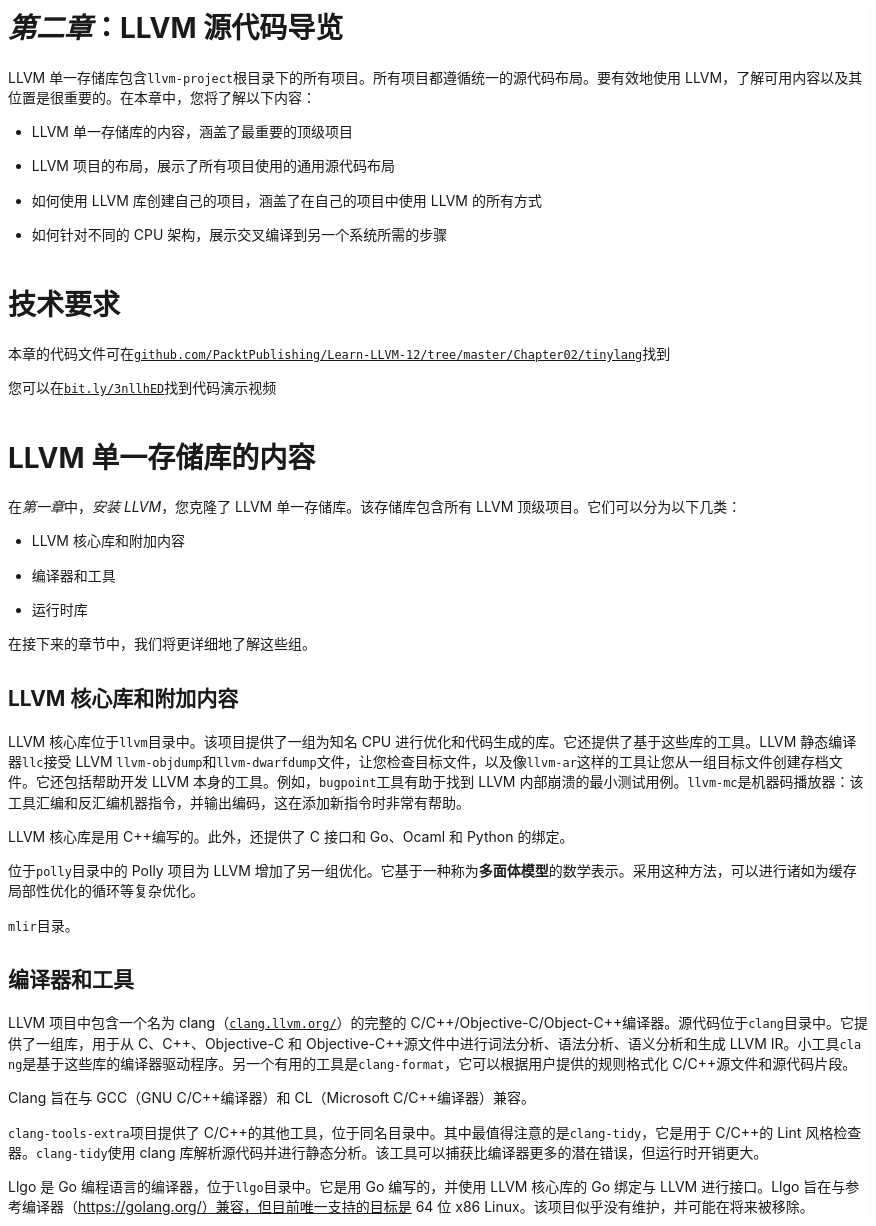 # *第二章*：LLVM 源代码导览

LLVM 单一存储库包含`llvm-project`根目录下的所有项目。所有项目都遵循统一的源代码布局。要有效地使用 LLVM，了解可用内容以及其位置是很重要的。在本章中，您将了解以下内容：

+   LLVM 单一存储库的内容，涵盖了最重要的顶级项目

+   LLVM 项目的布局，展示了所有项目使用的通用源代码布局

+   如何使用 LLVM 库创建自己的项目，涵盖了在自己的项目中使用 LLVM 的所有方式

+   如何针对不同的 CPU 架构，展示交叉编译到另一个系统所需的步骤

# 技术要求

本章的代码文件可在[`github.com/PacktPublishing/Learn-LLVM-12/tree/master/Chapter02/tinylang`](https://github.com/PacktPublishing/Learn-LLVM-12/tree/master/Chapter02/tinylang)找到

您可以在[`bit.ly/3nllhED`](https://bit.ly/3nllhED)找到代码演示视频

# LLVM 单一存储库的内容

在*第一章*中，*安装 LLVM*，您克隆了 LLVM 单一存储库。该存储库包含所有 LLVM 顶级项目。它们可以分为以下几类：

+   LLVM 核心库和附加内容

+   编译器和工具

+   运行时库

在接下来的章节中，我们将更详细地了解这些组。

## LLVM 核心库和附加内容

LLVM 核心库位于`llvm`目录中。该项目提供了一组为知名 CPU 进行优化和代码生成的库。它还提供了基于这些库的工具。LLVM 静态编译器`llc`接受 LLVM `llvm-objdump`和`llvm-dwarfdump`文件，让您检查目标文件，以及像`llvm-ar`这样的工具让您从一组目标文件创建存档文件。它还包括帮助开发 LLVM 本身的工具。例如，`bugpoint`工具有助于找到 LLVM 内部崩溃的最小测试用例。`llvm-mc`是机器码播放器：该工具汇编和反汇编机器指令，并输出编码，这在添加新指令时非常有帮助。

LLVM 核心库是用 C++编写的。此外，还提供了 C 接口和 Go、Ocaml 和 Python 的绑定。

位于`polly`目录中的 Polly 项目为 LLVM 增加了另一组优化。它基于一种称为**多面体模型**的数学表示。采用这种方法，可以进行诸如为缓存局部性优化的循环等复杂优化。

`mlir`目录。

## 编译器和工具

LLVM 项目中包含一个名为 clang（[`clang.llvm.org/`](http://clang.llvm.org/)）的完整的 C/C++/Objective-C/Object-C++编译器。源代码位于`clang`目录中。它提供了一组库，用于从 C、C++、Objective-C 和 Objective-C++源文件中进行词法分析、语法分析、语义分析和生成 LLVM IR。小工具`clang`是基于这些库的编译器驱动程序。另一个有用的工具是`clang-format`，它可以根据用户提供的规则格式化 C/C++源文件和源代码片段。

Clang 旨在与 GCC（GNU C/C++编译器）和 CL（Microsoft C/C++编译器）兼容。

`clang-tools-extra`项目提供了 C/C++的其他工具，位于同名目录中。其中最值得注意的是`clang-tidy`，它是用于 C/C++的 Lint 风格检查器。`clang-tidy`使用 clang 库解析源代码并进行静态分析。该工具可以捕获比编译器更多的潜在错误，但运行时开销更大。

Llgo 是 Go 编程语言的编译器，位于`llgo`目录中。它是用 Go 编写的，并使用 LLVM 核心库的 Go 绑定与 LLVM 进行接口。Llgo 旨在与参考编译器（https://golang.org/）兼容，但目前唯一支持的目标是 64 位 x86 Linux。该项目似乎没有维护，并可能在将来被移除。

